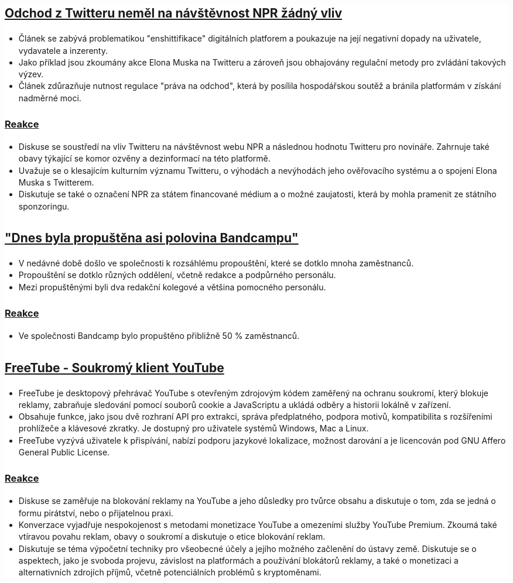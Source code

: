 ## [Odchod z Twitteru neměl na návštěvnost NPR žádný vliv](https://pluralistic.net/2023/10/14/freedom-of-reach/)

- Článek se zabývá problematikou "enshittifikace" digitálních platforem a poukazuje na její negativní dopady na uživatele, vydavatele a inzerenty.
- Jako příklad jsou zkoumány akce Elona Muska na Twitteru a zároveň jsou obhajovány regulační metody pro zvládání takových výzev.
- Článek zdůrazňuje nutnost regulace "práva na odchod", která by posílila hospodářskou soutěž a bránila platformám v získání nadměrné moci.

### [Reakce](https://news.ycombinator.com/item?id=37903890)

- Diskuse se soustředí na vliv Twitteru na návštěvnost webu NPR a následnou hodnotu Twitteru pro novináře. Zahrnuje také obavy týkající se komor ozvěny a dezinformací na této platformě.
- Uvažuje se o klesajícím kulturním významu Twitteru, o výhodách a nevýhodách jeho ověřovacího systému a o spojení Elona Muska s Twitterem.
- Diskutuje se také o označení NPR za státem financované médium a o možné zaujatosti, která by mohla pramenit ze státního sponzoringu.

## ["Dnes byla propuštěna asi polovina Bandcampu"](https://twitter.com/modernistwitch/status/1713962311579234428)

- V nedávné době došlo ve společnosti k rozsáhlému propouštění, které se dotklo mnoha zaměstnanců.
- Propouštění se dotklo různých oddělení, včetně redakce a podpůrného personálu.
- Mezi propuštěnými byli dva redakční kolegové a většina pomocného personálu.

### [Reakce](https://news.ycombinator.com/item?id=37903172)

- Ve společnosti Bandcamp bylo propuštěno přibližně 50 % zaměstnanců.

## [FreeTube - Soukromý klient YouTube](https://github.com/FreeTubeApp/FreeTube)

- FreeTube je desktopový přehrávač YouTube s otevřeným zdrojovým kódem zaměřený na ochranu soukromí, který blokuje reklamy, zabraňuje sledování pomocí souborů cookie a JavaScriptu a ukládá odběry a historii lokálně v zařízení.
- Obsahuje funkce, jako jsou dvě rozhraní API pro extrakci, správa předplatného, podpora motivů, kompatibilita s rozšířeními prohlížeče a klávesové zkratky. Je dostupný pro uživatele systémů Windows, Mac a Linux.
- FreeTube vyzývá uživatele k přispívání, nabízí podporu jazykové lokalizace, možnost darování a je licencován pod GNU Affero General Public License.

### [Reakce](https://news.ycombinator.com/item?id=37897916)

- Diskuse se zaměřuje na blokování reklamy na YouTube a jeho důsledky pro tvůrce obsahu a diskutuje o tom, zda se jedná o formu pirátství, nebo o přijatelnou praxi.
- Konverzace vyjadřuje nespokojenost s metodami monetizace YouTube a omezeními služby YouTube Premium. Zkoumá také vtíravou povahu reklam, obavy o soukromí a diskutuje o etice blokování reklam.
- Diskutuje se téma výpočetní techniky pro všeobecné účely a jejího možného začlenění do ústavy země. Diskutuje se o aspektech, jako je svoboda projevu, závislost na platformách a používání blokátorů reklamy, a také o monetizaci a alternativních zdrojích příjmů, včetně potenciálních problémů s kryptoměnami.
